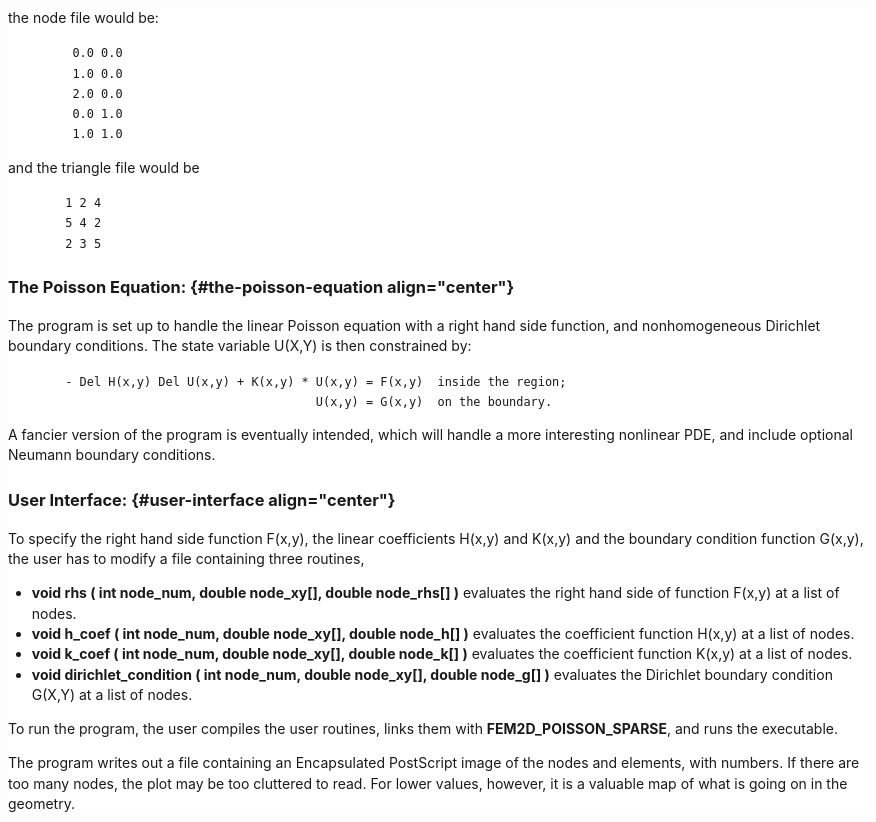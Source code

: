 
the node file would be:

             0.0 0.0
             1.0 0.0
             2.0 0.0
             0.0 1.0
             1.0 1.0
          

and the triangle file would be

            1 2 4
            5 4 2
            2 3 5
          

### The Poisson Equation: {#the-poisson-equation align="center"}

The program is set up to handle the linear Poisson equation with a right
hand side function, and nonhomogeneous Dirichlet boundary conditions.
The state variable U(X,Y) is then constrained by:

            - Del H(x,y) Del U(x,y) + K(x,y) * U(x,y) = F(x,y)  inside the region;
                                               U(x,y) = G(x,y)  on the boundary.
          

A fancier version of the program is eventually intended, which will
handle a more interesting nonlinear PDE, and include optional Neumann
boundary conditions.

### User Interface: {#user-interface align="center"}

To specify the right hand side function F(x,y), the linear coefficients
H(x,y) and K(x,y) and the boundary condition function G(x,y), the user
has to modify a file containing three routines,

-   **void rhs ( int node\_num, double node\_xy\[\], double
    node\_rhs\[\] )** evaluates the right hand side of function F(x,y)
    at a list of nodes.
-   **void h\_coef ( int node\_num, double node\_xy\[\], double
    node\_h\[\] )** evaluates the coefficient function H(x,y) at a list
    of nodes.
-   **void k\_coef ( int node\_num, double node\_xy\[\], double
    node\_k\[\] )** evaluates the coefficient function K(x,y) at a list
    of nodes.
-   **void dirichlet\_condition ( int node\_num, double node\_xy\[\],
    double node\_g\[\] )** evaluates the Dirichlet boundary condition
    G(X,Y) at a list of nodes.

To run the program, the user compiles the user routines, links them with
**FEM2D\_POISSON\_SPARSE**, and runs the executable.

The program writes out a file containing an Encapsulated PostScript
image of the nodes and elements, with numbers. If there are too many
nodes, the plot may be too cluttered to read. For lower values, however,
it is a valuable map of what is going on in the geometry.
